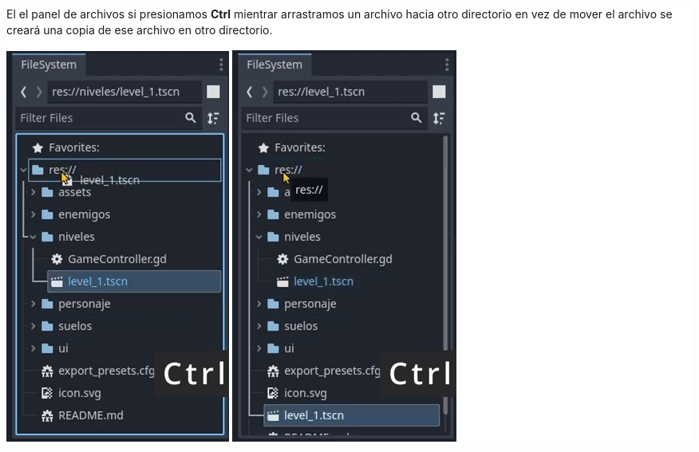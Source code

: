 
El el panel de archivos si presionamos **Ctrl** mientrar arrastramos un archivo hacia otro directorio en vez de mover el archivo se creará una copia de ese archivo en otro directorio.

![](img/tip6-3.png) ![](img/tip6-4.png)
